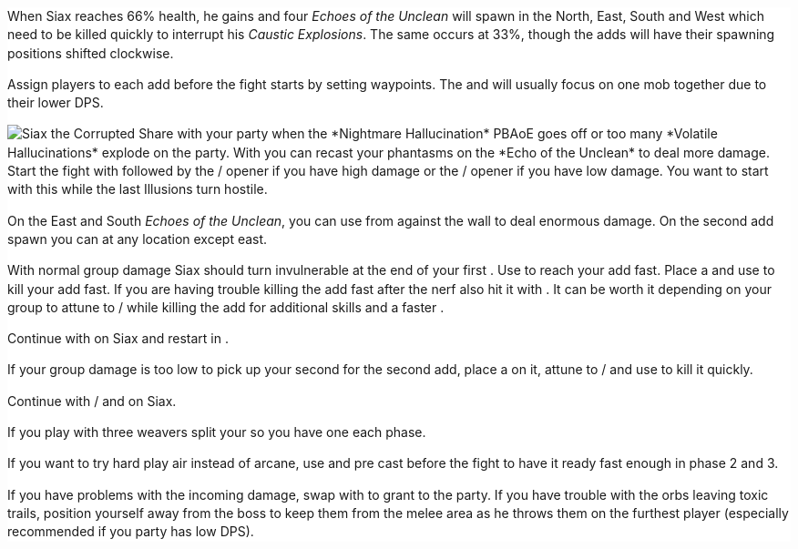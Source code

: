 When Siax reaches 66% health, he gains <Effect name="invulnerability"/> and four _Echoes of the Unclean_ will spawn in the North, East, South and West which need to be killed quickly to interrupt his _Caustic Explosions_. The same occurs at 33%, though the adds will have their spawning positions shifted clockwise.

Assign players to each add before the fight starts by setting waypoints. The <Specialization name="mesmer"/> and <Specialization name="druid"/> will usually focus on one mob together due to their lower DPS.

<Image src="./images/siax.jpg" title="Siax the Corrupted"/>

<Tabs>
<Tab name="Mesmer">
Share <Boon name="aegis"/> with your party when the *Nightmare Hallucination* PBAoE goes off or too many *Volatile Hallucinations* explode on the party.    
With <Skill id="21750"/> you can recast your phantasms on the *Echo of the Unclean* to deal more damage.
</Tab>

<Tab name="Elementalist">
Start the fight with <Skill id="5531"/> followed by the <Skill id="5494" text="false"/>/<Skill id="5492" text="false"/> opener if you have high damage or the <Skill id="5495" text="false"/>/<Skill id="5492" text="false"/> opener if you have low damage. You want to start with this while the last Illusions turn hostile.    

On the East and South *Echoes of the Unclean*, you can use <Skill id="5697"/> from <Skill id="5516"/> against the wall to deal enormous damage. On the second add spawn you can <Skill id="5697"/> at any location except east.    

With normal group damage Siax should turn invulnerable at the end of your first <Skill id="5624"/>. Use <Skill id="5680"/> to reach your add fast. Place a <Skill id="5548"/> and use <Skill id="5697"/> to kill your add fast. If you are having trouble killing the add fast after the <Skill id="5548"/> nerf also hit it with <Skill id="5517"/>. It can be worth it depending on your group to attune to  <Skill id="5495" text="false"/>/<Skill id="5492" text="false"/> while killing the add for additional skills and a faster <Trait id="2131"/>.

Continue with <Skill id="5531"/> on Siax and restart in <Skill id="5492"/>.    

If your group damage is too low to pick up your second <Skill id="5516"/> for the second add, place a <Skill id="5548"/> on it, attune to <Skill id="5494" text="false"/>/<Skill id="5492" text="false"/> and use <Skill id="41125"/> to kill it quickly.   

Continue with <Skill id="5494" text="false"/>/<Skill id="5492" text="false"/> and <Skill id="5737"/> on Siax.

If you play with three weavers split your <Skill id="5737"/> so you have one each phase.

If you want to try hard play air instead of arcane, use <Skill id="21656" /> and pre cast <Skill id="5501"/> before the fight to have it ready fast enough in phase 2 and 3.
</Tab>

<Tab name="Druid">
If you have problems with the incoming damage, swap <Skill id="12497"/> with <Skill id="12495"/> to grant <Boon name="protection"/> to the party.    
If you have trouble with the orbs leaving toxic trails, position yourself away from the boss to keep them from the melee area as he throws them on the furthest player (especially recommended if you party has low DPS).
</Tab>
